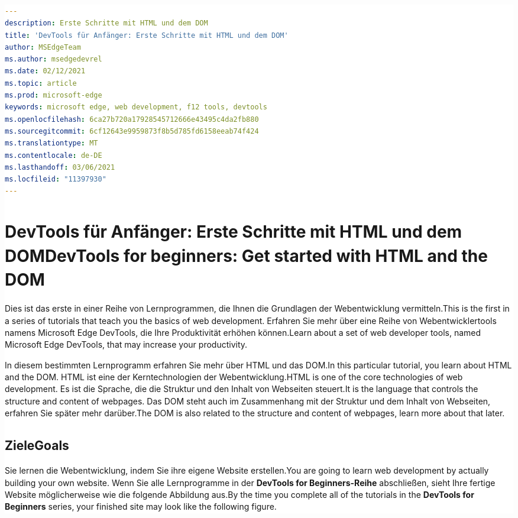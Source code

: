 ```yaml
---
description: Erste Schritte mit HTML und dem DOM
title: 'DevTools für Anfänger: Erste Schritte mit HTML und dem DOM'
author: MSEdgeTeam
ms.author: msedgedevrel
ms.date: 02/12/2021
ms.topic: article
ms.prod: microsoft-edge
keywords: microsoft edge, web development, f12 tools, devtools
ms.openlocfilehash: 6ca27b720a17928545712666e43495c4da2fb880
ms.sourcegitcommit: 6cf12643e9959873f8b5d785fd6158eeab74f424
ms.translationtype: MT
ms.contentlocale: de-DE
ms.lasthandoff: 03/06/2021
ms.locfileid: "11397930"
---
```



# <a name="devtools-for-beginners-get-started-with-html-and-the-dom"></a><span data-ttu-id="e91c9-104">DevTools für Anfänger: Erste Schritte mit HTML und dem DOM</span><span class="sxs-lookup"><span data-stu-id="e91c9-104">DevTools for beginners: Get started with HTML and the DOM</span></span>  

<span data-ttu-id="e91c9-105">Dies ist das erste in einer Reihe von Lernprogrammen, die Ihnen die Grundlagen der Webentwicklung vermitteln.</span><span class="sxs-lookup"><span data-stu-id="e91c9-105">This is the first in a series of tutorials that teach you the basics of web development.</span></span>  <span data-ttu-id="e91c9-106">Erfahren Sie mehr über eine Reihe von Webentwicklertools namens Microsoft Edge DevTools, die Ihre Produktivität erhöhen können.</span><span class="sxs-lookup"><span data-stu-id="e91c9-106">Learn about a set of web developer tools, named Microsoft Edge DevTools, that may increase your productivity.</span></span>  

<span data-ttu-id="e91c9-107">In diesem bestimmten Lernprogramm erfahren Sie mehr über HTML und das DOM.</span><span class="sxs-lookup"><span data-stu-id="e91c9-107">In this particular tutorial, you learn about HTML and the DOM.</span></span>  <span data-ttu-id="e91c9-108">HTML ist eine der Kerntechnologien der Webentwicklung.</span><span class="sxs-lookup"><span data-stu-id="e91c9-108">HTML is one of the core technologies of web development.</span></span>  <span data-ttu-id="e91c9-109">Es ist die Sprache, die die Struktur und den Inhalt von Webseiten steuert.</span><span class="sxs-lookup"><span data-stu-id="e91c9-109">It is the language that controls the structure and content of webpages.</span></span>  <span data-ttu-id="e91c9-110">Das DOM steht auch im Zusammenhang mit der Struktur und dem Inhalt von Webseiten, erfahren Sie später mehr darüber.</span><span class="sxs-lookup"><span data-stu-id="e91c9-110">The DOM is also related to the structure and content of webpages, learn more about that later.</span></span>  

## <a name="goals"></a><span data-ttu-id="e91c9-111">Ziele</span><span class="sxs-lookup"><span data-stu-id="e91c9-111">Goals</span></span>  

<span data-ttu-id="e91c9-112">Sie lernen die Webentwicklung, indem Sie ihre eigene Website erstellen.</span><span class="sxs-lookup"><span data-stu-id="e91c9-112">You are going to learn web development by actually building your own website.</span></span>  <span data-ttu-id="e91c9-113">Wenn Sie alle Lernprogramme in der **DevTools for Beginners-Reihe** abschließen, sieht Ihre fertige Website möglicherweise wie die folgende Abbildung aus.</span><span class="sxs-lookup"><span data-stu-id="e91c9-113">By the time you complete all of the tutorials in the **DevTools for Beginners** series, your finished site may look like the following figure.</span></span>  
